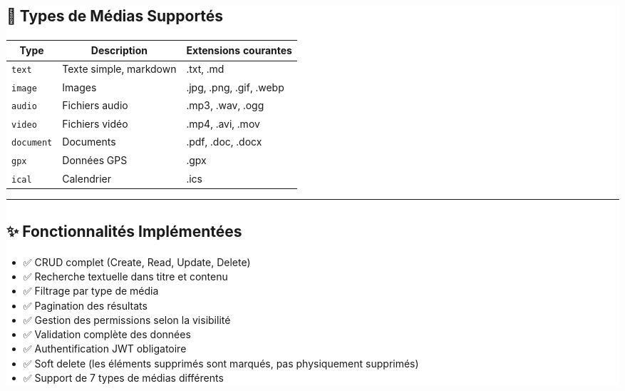 
## 📝 Types de Médias Supportés

| Type | Description | Extensions courantes |
|------|-------------|---------------------|
| `text` | Texte simple, markdown | .txt, .md |
| `image` | Images | .jpg, .png, .gif, .webp |
| `audio` | Fichiers audio | .mp3, .wav, .ogg |
| `video` | Fichiers vidéo | .mp4, .avi, .mov |
| `document` | Documents | .pdf, .doc, .docx |
| `gpx` | Données GPS | .gpx |
| `ical` | Calendrier | .ics |

---

## ✨ Fonctionnalités Implémentées

- ✅ CRUD complet (Create, Read, Update, Delete)
- ✅ Recherche textuelle dans titre et contenu
- ✅ Filtrage par type de média
- ✅ Pagination des résultats
- ✅ Gestion des permissions selon la visibilité
- ✅ Validation complète des données
- ✅ Authentification JWT obligatoire
- ✅ Soft delete (les éléments supprimés sont marqués, pas physiquement supprimés)
- ✅ Support de 7 types de médias différents
